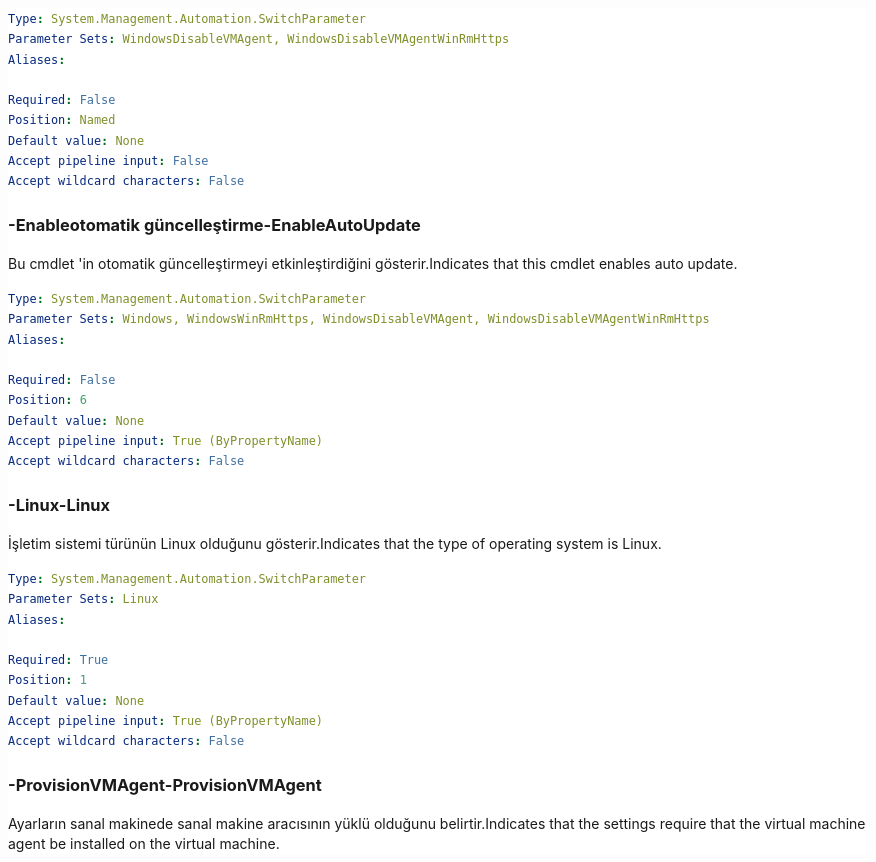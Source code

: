 ```yaml
Type: System.Management.Automation.SwitchParameter
Parameter Sets: WindowsDisableVMAgent, WindowsDisableVMAgentWinRmHttps
Aliases:

Required: False
Position: Named
Default value: None
Accept pipeline input: False
Accept wildcard characters: False
```

### <span data-ttu-id="c1f6a-146">-Enableotomatik güncelleştirme</span><span class="sxs-lookup"><span data-stu-id="c1f6a-146">-EnableAutoUpdate</span></span>
<span data-ttu-id="c1f6a-147">Bu cmdlet 'in otomatik güncelleştirmeyi etkinleştirdiğini gösterir.</span><span class="sxs-lookup"><span data-stu-id="c1f6a-147">Indicates that this cmdlet enables auto update.</span></span>

```yaml
Type: System.Management.Automation.SwitchParameter
Parameter Sets: Windows, WindowsWinRmHttps, WindowsDisableVMAgent, WindowsDisableVMAgentWinRmHttps
Aliases:

Required: False
Position: 6
Default value: None
Accept pipeline input: True (ByPropertyName)
Accept wildcard characters: False
```

### <span data-ttu-id="c1f6a-148">-Linux</span><span class="sxs-lookup"><span data-stu-id="c1f6a-148">-Linux</span></span>
<span data-ttu-id="c1f6a-149">İşletim sistemi türünün Linux olduğunu gösterir.</span><span class="sxs-lookup"><span data-stu-id="c1f6a-149">Indicates that the type of operating system is Linux.</span></span>

```yaml
Type: System.Management.Automation.SwitchParameter
Parameter Sets: Linux
Aliases:

Required: True
Position: 1
Default value: None
Accept pipeline input: True (ByPropertyName)
Accept wildcard characters: False
```

### <span data-ttu-id="c1f6a-150">-ProvisionVMAgent</span><span class="sxs-lookup"><span data-stu-id="c1f6a-150">-ProvisionVMAgent</span></span>
<span data-ttu-id="c1f6a-151">Ayarların sanal makinede sanal makine aracısının yüklü olduğunu belirtir.</span><span class="sxs-lookup"><span data-stu-id="c1f6a-151">Indicates that the settings require that the virtual machine agent be installed on the virtual machine.</span></span>

